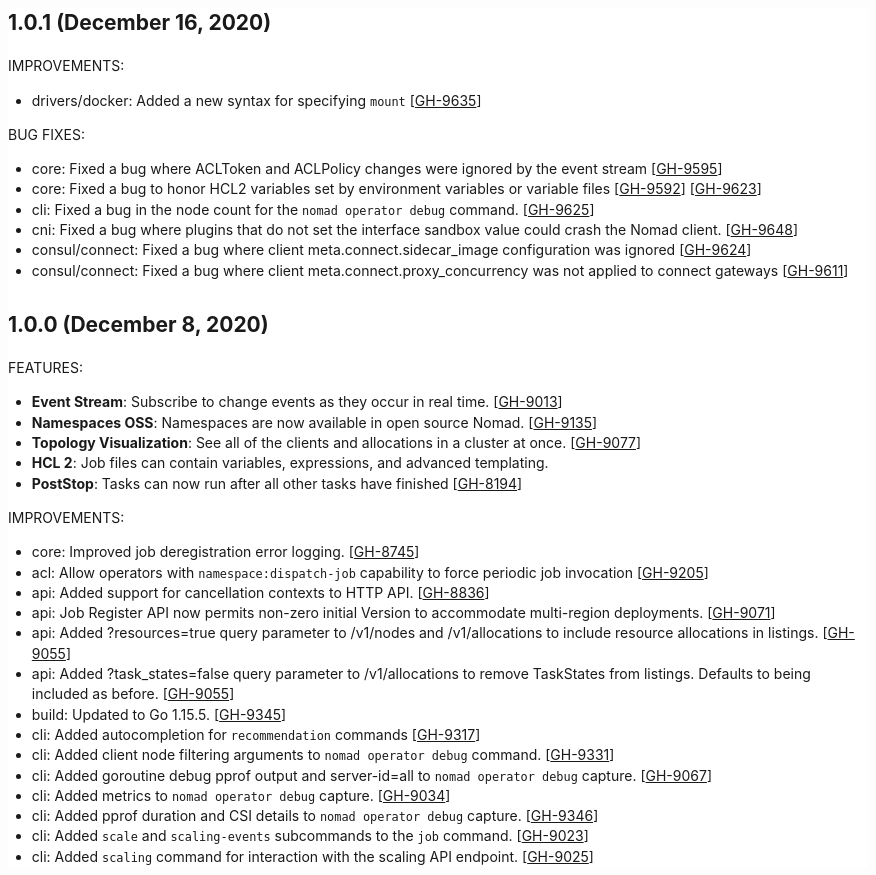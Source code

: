 ## 1.0.1 (December 16, 2020)

IMPROVEMENTS:
 * drivers/docker: Added a new syntax for specifying `mount` [[GH-9635](https://github.com/hashicorp/nomad/issues/9635)]

BUG FIXES:
 * core: Fixed a bug where ACLToken and ACLPolicy changes were ignored by the event stream [[GH-9595](https://github.com/hashicorp/nomad/issues/9595)]
 * core: Fixed a bug to honor HCL2 variables set by environment variables or variable files [[GH-9592](https://github.com/hashicorp/nomad/issues/9592)] [[GH-9623](https://github.com/hashicorp/nomad/issues/9623)]
 * cli: Fixed a bug in the node count for the `nomad operator debug` command. [[GH-9625](https://github.com/hashicorp/nomad/pull/9625)]
 * cni: Fixed a bug where plugins that do not set the interface sandbox value could crash the Nomad client. [[GH-9648](https://github.com/hashicorp/nomad/issues/9648)]
 * consul/connect: Fixed a bug where client meta.connect.sidecar_image configuration was ignored [[GH-9624](https://github.com/hashicorp/nomad/pull/9624)]
 * consul/connect: Fixed a bug where client meta.connect.proxy_concurrency was not applied to connect gateways [[GH-9611](https://github.com/hashicorp/nomad/pull/9611)]

## 1.0.0 (December 8, 2020)

FEATURES:

* **Event Stream**: Subscribe to change events as they occur in real time. [[GH-9013](https://github.com/hashicorp/nomad/issues/9013)]
* **Namespaces OSS**: Namespaces are now available in open source Nomad. [[GH-9135](https://github.com/hashicorp/nomad/issues/9135)]
* **Topology Visualization**: See all of the clients and allocations in a cluster at once. [[GH-9077](https://github.com/hashicorp/nomad/issues/9077)]
* **HCL 2**: Job files can contain variables, expressions, and advanced templating.
* **PostStop**: Tasks can now run after all other tasks have finished [[GH-8194](https://github.com/hashicorp/nomad/pull/8194)]

IMPROVEMENTS:
 * core: Improved job deregistration error logging. [[GH-8745](https://github.com/hashicorp/nomad/issues/8745)]
 * acl: Allow operators with `namespace:dispatch-job` capability to force periodic job invocation [[GH-9205](https://github.com/hashicorp/nomad/issues/9205)]
 * api: Added support for cancellation contexts to HTTP API. [[GH-8836](https://github.com/hashicorp/nomad/issues/8836)]
 * api: Job Register API now permits non-zero initial Version to accommodate multi-region deployments. [[GH-9071](https://github.com/hashicorp/nomad/issues/9071)]
 * api: Added ?resources=true query parameter to /v1/nodes and /v1/allocations to include resource allocations in listings. [[GH-9055](https://github.com/hashicorp/nomad/issues/9055)]
 * api: Added ?task_states=false query parameter to /v1/allocations to remove TaskStates from listings. Defaults to being included as before. [[GH-9055](https://github.com/hashicorp/nomad/issues/9055)]
 * build: Updated to Go 1.15.5. [[GH-9345](https://github.com/hashicorp/nomad/issues/9345)]
 * cli: Added autocompletion for `recommendation` commands [[GH-9317](https://github.com/hashicorp/nomad/issues/9317)]
 * cli: Added client node filtering arguments to `nomad operator debug` command. [[GH-9331](https://github.com/hashicorp/nomad/pull/9331)]
 * cli: Added goroutine debug pprof output and server-id=all to `nomad operator debug` capture. [[GH-9067](https://github.com/hashicorp/nomad/pull/9067)]
 * cli: Added metrics to `nomad operator debug` capture. [[GH-9034](https://github.com/hashicorp/nomad/pull/9034)]
 * cli: Added pprof duration and CSI details to `nomad operator debug` capture. [[GH-9346](https://github.com/hashicorp/nomad/pull/9346)]
 * cli: Added `scale` and `scaling-events` subcommands to the `job` command. [[GH-9023](https://github.com/hashicorp/nomad/pull/9023)]
 * cli: Added `scaling` command for interaction with the scaling API endpoint. [[GH-9025](https://github.com/hashicorp/nomad/pull/9025)]